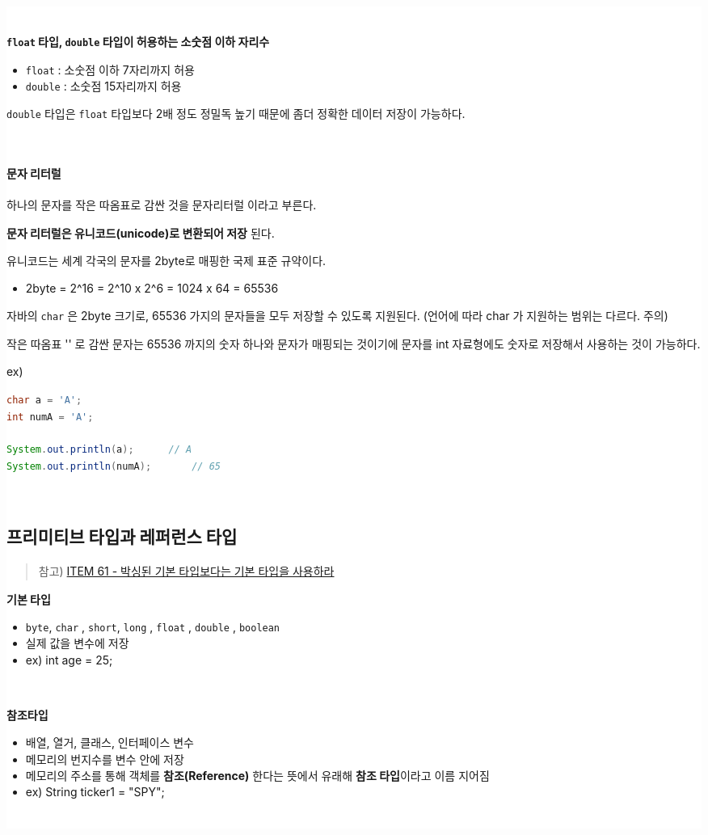 <br>

**`float` 타입, `double` 타입이 허용하는 소숫점 이하 자리수**<br>

- `float` : 소숫점 이하 7자리까지 허용
- `double` : 소숫점 15자리까지 허용

`double` 타입은 `float` 타입보다 2배 정도 정밀독 높기 때문에 좀더 정확한 데이터 저장이 가능하다.<br>

<br>

#### 문자 리터럴

하나의 문자를 작은 따옴표로 감싼 것을 문자리터럴 이라고 부른다. 

**문자 리터럴은 유니코드(unicode)로 변환되어 저장** 된다.

유니코드는 세계 각국의 문자를 2byte로 매핑한 국제 표준 규약이다.

- 2byte = 2^16 = 2^10 x 2^6 = 1024 x 64 = 65536

자바의 `char` 은 2byte 크기로, 65536 가지의 문자들을 모두 저장할 수 있도록 지원된다. (언어에 따라 char 가 지원하는 범위는 다르다. 주의)<br>

작은 따옴표 '' 로 감싼 문자는 65536 까지의 숫자 하나와 문자가 매핑되는 것이기에 문자를 int 자료형에도 숫자로 저장해서 사용하는 것이 가능하다.<br>

ex)

```java
char a = 'A';
int numA = 'A';

System.out.println(a);		// A 
System.out.println(numA);		// 65
```

<br>

## 프리미티브 타입과 레퍼런스 타입

> 참고) [ITEM 61 - 박싱된 기본 타입보다는 기본 타입을 사용하라](https://github.com/soon-good/study-effective-java-3rd/blob/develop/ITEM-61-%EB%B0%95%EC%8B%B1%EB%90%9C-%EA%B8%B0%EB%B3%B8-%ED%83%80%EC%9E%85%EB%B3%B4%EB%8B%A4%EB%8A%94-%EA%B8%B0%EB%B3%B8%ED%83%80%EC%9E%85%EC%9D%84-%EC%82%AC%EC%9A%A9%ED%95%98%EB%9D%BC.md)<br>

**기본 타입**<br>

- `byte`, `char` , `short`, `long` , `float` , `double` , `boolean`
- 실제 값을 변수에 저장
- ex) int age = 25;

<br>

**참조타입**<br>

- 배열, 열거, 클래스, 인터페이스 변수
- 메모리의 번지수를 변수 안에 저장
- 메모리의 주소를 통해 객체를 **참조(Reference)** 한다는 뜻에서 유래해 **참조 타입**이라고 이름 지어짐
- ex) String ticker1 = "SPY";

<br>
